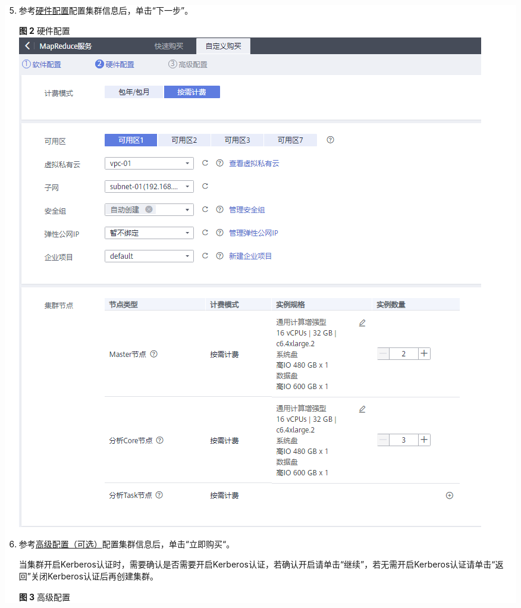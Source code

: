 5.  参考[硬件配置](#section1055918551)配置集群信息后，单击“下一步”。

    **图 2**  硬件配置<a name="fig512336124018"></a>  
    ![](figures/硬件配置.png "硬件配置")

6.  参考[高级配置（可选）](#section15766698552)配置集群信息后，单击“立即购买“。

    当集群开启Kerberos认证时，需要确认是否需要开启Kerberos认证，若确认开启请单击“继续”，若无需开启Kerberos认证请单击“返回”关闭Kerberos认证后再创建集群。

    **图 3**  高级配置<a name="fig161728593414"></a>  